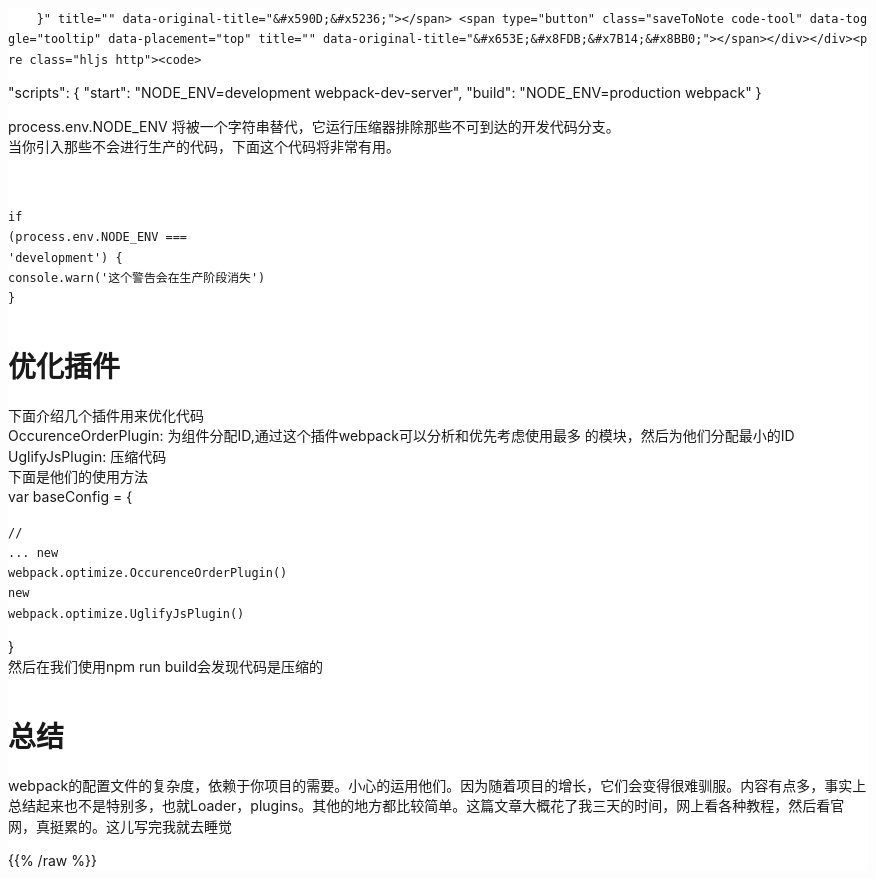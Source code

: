         }" title="" data-original-title="&#x590D;&#x5236;"></span> <span type="button" class="saveToNote code-tool" data-toggle="tooltip" data-placement="top" title="" data-original-title="&#x653E;&#x8FDB;&#x7B14;&#x8BB0;"></span></div></div><pre class="hljs http"><code>    

<span class="xquery"><span class="hljs-string">&quot;scripts&quot;</span>: {
            <span class="hljs-string">&quot;start&quot;</span>: <span class="hljs-string">&quot;NODE_ENV=development webpack-dev-server&quot;</span>,
            <span class="hljs-string">&quot;build&quot;</span>: <span class="hljs-string">&quot;NODE_ENV=production webpack&quot;</span>
        }</span></code></pre><p>process.env.NODE_ENV &#x5C06;&#x88AB;&#x4E00;&#x4E2A;&#x5B57;&#x7B26;&#x4E32;&#x66FF;&#x4EE3;&#xFF0C;&#x5B83;&#x8FD0;&#x884C;&#x538B;&#x7F29;&#x5668;&#x6392;&#x9664;&#x90A3;&#x4E9B;&#x4E0D;&#x53EF;&#x5230;&#x8FBE;&#x7684;&#x5F00;&#x53D1;&#x4EE3;&#x7801;&#x5206;&#x652F;&#x3002;<br>&#x5F53;&#x4F60;&#x5F15;&#x5165;&#x90A3;&#x4E9B;&#x4E0D;&#x4F1A;&#x8FDB;&#x884C;&#x751F;&#x4EA7;&#x7684;&#x4EE3;&#x7801;&#xFF0C;&#x4E0B;&#x9762;&#x8FD9;&#x4E2A;&#x4EE3;&#x7801;&#x5C06;&#x975E;&#x5E38;&#x6709;&#x7528;&#x3002;</p><div class="widget-codetool" style="display:none"><div class="widget-codetool--inner"><span class="selectCode code-tool" data-toggle="tooltip" data-placement="top" title="" data-original-title="&#x5168;&#x9009;"></span> <span type="button" class="copyCode code-tool" data-toggle="tooltip" data-placement="top" data-clipboard-text="    

if (process.env.NODE_ENV === &apos;development&apos;) {
            console.warn(&apos;&#x8FD9;&#x4E2A;&#x8B66;&#x544A;&#x4F1A;&#x5728;&#x751F;&#x4EA7;&#x9636;&#x6BB5;&#x6D88;&#x5931;&apos;)
        }
" title="" data-original-title="&#x590D;&#x5236;"></span> <span type="button" class="saveToNote code-tool" data-toggle="tooltip" data-placement="top" title="" data-original-title="&#x653E;&#x8FDB;&#x7B14;&#x8BB0;"></span></div></div><pre class="hljs http"><code>    

<span class="arduino"><span class="hljs-built_in">if</span> (<span class="hljs-built_in">process</span>.env.NODE_ENV === <span class="hljs-string">&apos;development&apos;</span>) {
            console.warn(<span class="hljs-string">&apos;&#x8FD9;&#x4E2A;&#x8B66;&#x544A;&#x4F1A;&#x5728;&#x751F;&#x4EA7;&#x9636;&#x6BB5;&#x6D88;&#x5931;&apos;</span>)
        }
</span></code></pre><h1 id="articleHeader7">&#x4F18;&#x5316;&#x63D2;&#x4EF6;</h1><p>&#x4E0B;&#x9762;&#x4ECB;&#x7ECD;&#x51E0;&#x4E2A;&#x63D2;&#x4EF6;&#x7528;&#x6765;&#x4F18;&#x5316;&#x4EE3;&#x7801;<br>OccurenceOrderPlugin: &#x4E3A;&#x7EC4;&#x4EF6;&#x5206;&#x914D;ID,&#x901A;&#x8FC7;&#x8FD9;&#x4E2A;&#x63D2;&#x4EF6;webpack&#x53EF;&#x4EE5;&#x5206;&#x6790;&#x548C;&#x4F18;&#x5148;&#x8003;&#x8651;&#x4F7F;&#x7528;&#x6700;&#x591A; &#x7684;&#x6A21;&#x5757;&#xFF0C;&#x7136;&#x540E;&#x4E3A;&#x4ED6;&#x4EEC;&#x5206;&#x914D;&#x6700;&#x5C0F;&#x7684;ID<br>UglifyJsPlugin: &#x538B;&#x7F29;&#x4EE3;&#x7801;<br>&#x4E0B;&#x9762;&#x662F;&#x4ED6;&#x4EEC;&#x7684;&#x4F7F;&#x7528;&#x65B9;&#x6CD5;<br>var baseConfig = {</p><div class="widget-codetool" style="display:none"><div class="widget-codetool--inner"><span class="selectCode code-tool" data-toggle="tooltip" data-placement="top" title="" data-original-title="&#x5168;&#x9009;"></span> <span type="button" class="copyCode code-tool" data-toggle="tooltip" data-placement="top" data-clipboard-text="// ...
 new webpack.optimize.OccurenceOrderPlugin()
 new webpack.optimize.UglifyJsPlugin()" title="" data-original-title="&#x590D;&#x5236;"></span> <span type="button" class="saveToNote code-tool" data-toggle="tooltip" data-placement="top" title="" data-original-title="&#x653E;&#x8FDB;&#x7B14;&#x8BB0;"></span></div></div><pre class="hljs stylus"><code><span class="hljs-comment">// ...</span>
 new webpack<span class="hljs-selector-class">.optimize</span><span class="hljs-selector-class">.OccurenceOrderPlugin</span>()
 new webpack<span class="hljs-selector-class">.optimize</span><span class="hljs-selector-class">.UglifyJsPlugin</span>()</code></pre><p>}<br>&#x7136;&#x540E;&#x5728;&#x6211;&#x4EEC;&#x4F7F;&#x7528;npm run build&#x4F1A;&#x53D1;&#x73B0;&#x4EE3;&#x7801;&#x662F;&#x538B;&#x7F29;&#x7684;</p><h1 id="articleHeader8">&#x603B;&#x7ED3;</h1><p>webpack&#x7684;&#x914D;&#x7F6E;&#x6587;&#x4EF6;&#x7684;&#x590D;&#x6742;&#x5EA6;&#xFF0C;&#x4F9D;&#x8D56;&#x4E8E;&#x4F60;&#x9879;&#x76EE;&#x7684;&#x9700;&#x8981;&#x3002;&#x5C0F;&#x5FC3;&#x7684;&#x8FD0;&#x7528;&#x4ED6;&#x4EEC;&#x3002;&#x56E0;&#x4E3A;&#x968F;&#x7740;&#x9879;&#x76EE;&#x7684;&#x589E;&#x957F;&#xFF0C;&#x5B83;&#x4EEC;&#x4F1A;&#x53D8;&#x5F97;&#x5F88;&#x96BE;&#x9A6F;&#x670D;&#x3002;&#x5185;&#x5BB9;&#x6709;&#x70B9;&#x591A;&#xFF0C;&#x4E8B;&#x5B9E;&#x4E0A;&#x603B;&#x7ED3;&#x8D77;&#x6765;&#x4E5F;&#x4E0D;&#x662F;&#x7279;&#x522B;&#x591A;&#xFF0C;&#x4E5F;&#x5C31;Loader&#xFF0C;plugins&#x3002;&#x5176;&#x4ED6;&#x7684;&#x5730;&#x65B9;&#x90FD;&#x6BD4;&#x8F83;&#x7B80;&#x5355;&#x3002;&#x8FD9;&#x7BC7;&#x6587;&#x7AE0;&#x5927;&#x6982;&#x82B1;&#x4E86;&#x6211;&#x4E09;&#x5929;&#x7684;&#x65F6;&#x95F4;&#xFF0C;&#x7F51;&#x4E0A;&#x770B;&#x5404;&#x79CD;&#x6559;&#x7A0B;&#xFF0C;&#x7136;&#x540E;&#x770B;&#x5B98;&#x7F51;&#xFF0C;&#x771F;&#x633A;&#x7D2F;&#x7684;&#x3002;&#x8FD9;&#x513F;&#x5199;&#x5B8C;&#x6211;&#x5C31;&#x53BB;&#x7761;&#x89C9;</p>
{{% /raw %}}